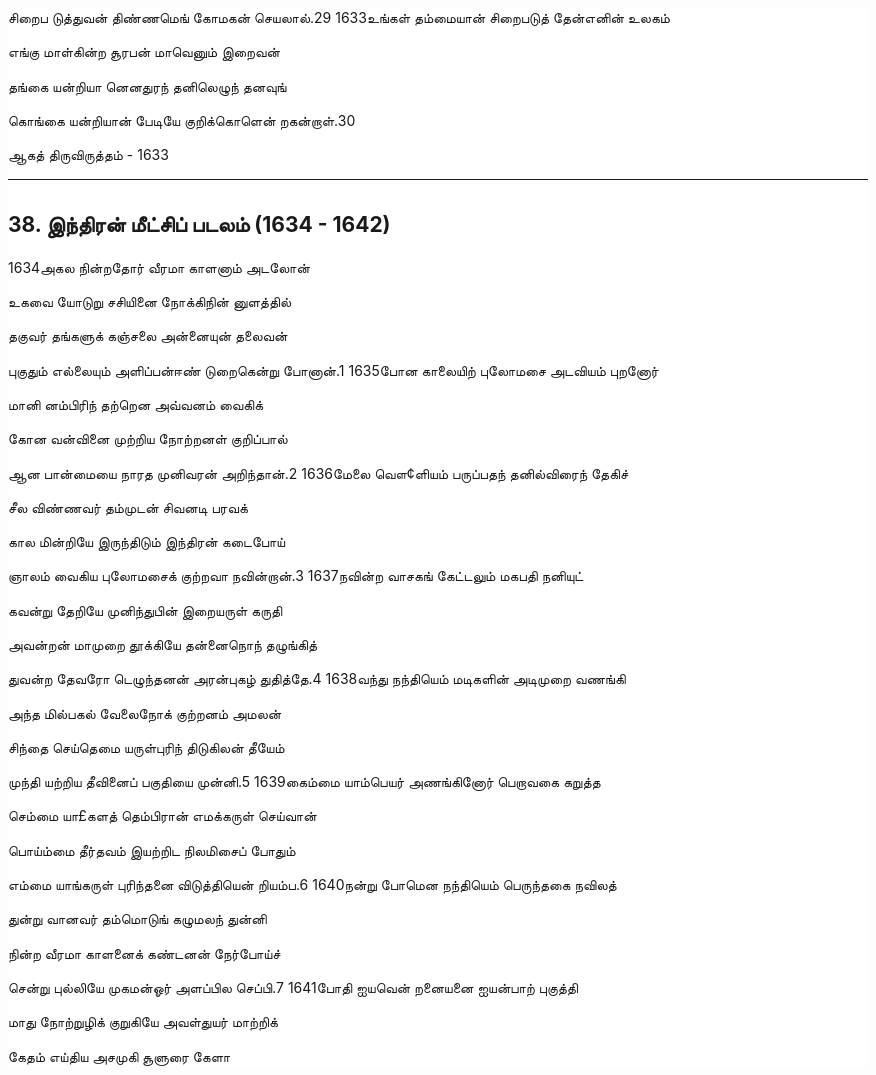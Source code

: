 சிறைப டுத்துவன் திண்ணமெங் கோமகன் செயலால்.29 1633உங்கள் தம்மையான் சிறைபடுத் தேன்எனின் உலகம்  

எங்கு மாள்கின்ற சூரபன் மாவெனும் இறைவன்  

தங்கை யன்றியா னெனதுரந் தனிலெழுந் தனவுங்  

கொங்கை யன்றியான் பேடியே குறிக்கொளென் றகன்றாள்.30  

ஆகத் திருவிருத்தம் - 1633  

-----  

  

## 38. இந்திரன் மீட்சிப் படலம் (1634 - 1642)  

  

1634அகல நின்றதோர் வீரமா காளனாம் அடலோன்  

உகவை யோடுறு சசியினை நோக்கிநின் னுளத்தில்  

தகுவர் தங்களுக் கஞ்சலை அன்னையுன் தலைவன்  

புகுதும் எல்லையும் அளிப்பன்ஈண் டுறைகென்று போனான்.1 1635போன காலையிற் புலோமசை அடவியம் புறனோர்  

மானி னம்பிரிந் தற்றென அவ்வனம் வைகிக்  

கோன வன்வினை முற்றிய நோற்றனள் குறிப்பால்  

ஆன பான்மையை நாரத முனிவரன் அறிந்தான்.2 1636மேலை வௌ¢ளியம் பருப்பதந் தனில்விரைந் தேகிச்  

சீல விண்ணவர் தம்முடன் சிவனடி பரவக்  

கால மின்றியே இருந்திடும் இந்திரன் கடைபோய்  

ஞாலம் வைகிய புலோமசைக் குற்றவா நவின்றான்.3 1637நவின்ற வாசகங் கேட்டலும் மகபதி நனியுட்  

கவன்று தேறியே முனிந்துபின் இறையருள் கருதி  

அவன்றன் மாமுறை தூக்கியே தன்னைநொந் தழுங்கித்  

துவன்ற தேவரோ டெழுந்தனன் அரன்புகழ் துதித்தே.4 1638வந்து நந்தியெம் மடிகளின் அடிமுறை வணங்கி  

அந்த மில்பகல் வேலைநோக் குற்றனம் அமலன்  

சிந்தை செய்தெமை யருள்புரிந் திடுகிலன் தீயேம்  

முந்தி யற்றிய தீவினைப் பகுதியை முன்னி.5 1639கைம்மை யாம்பெயர் அணங்கினோர் பெறாவகை கறுத்த  

செம்மை யா£களத் தெம்பிரான் எமக்கருள் செய்வான்  

பொய்ம்மை தீர்தவம் இயற்றிட நிலமிசைப் போதும்  

எம்மை யாங்கருள் புரிந்தனை விடுத்தியென் றியம்ப.6 1640நன்று போமென நந்தியெம் பெருந்தகை நவிலத்  

துன்று வானவர் தம்மொடுங் கழுமலந் துன்னி  

நின்ற வீரமா காளனைக் கண்டனன் நேர்போய்ச்  

சென்று புல்லியே முகமன்ஓர் அளப்பில செப்பி.7 1641போதி ஐயவென் றனையனை ஐயன்பாற் புகுத்தி  

மாது நோற்றுழிக் குறுகியே அவள்துயர் மாற்றிக்  

கேதம் எய்திய அசமுகி சூளுரை கேளா  
